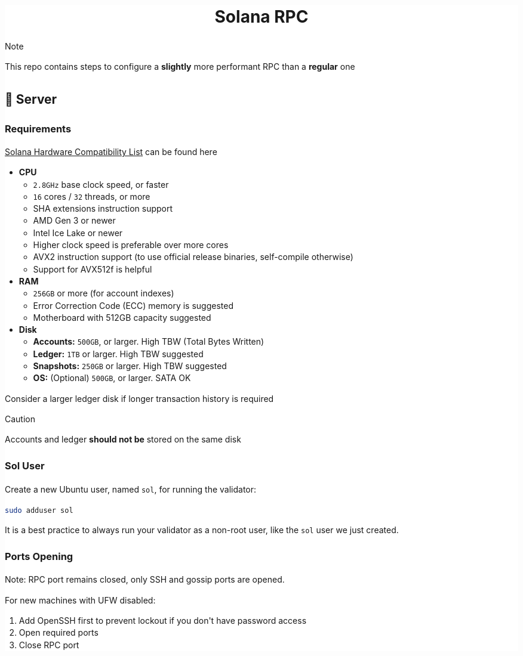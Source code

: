 <h1 align="center">Solana RPC</h1>

> [!NOTE]
> This repo contains steps to configure a **slightly** more performant RPC than a **regular** one

## 🤖 Server

### Requirements

[Solana Hardware Compatibility List](https://solanahcl.org/) can be found here

- **CPU**
  - `2.8GHz` base clock speed, or faster
  - `16` cores / `32` threads, or more
  - SHA extensions instruction support
  - AMD Gen 3 or newer
  - Intel Ice Lake or newer
  - Higher clock speed is preferable over more cores
  - AVX2 instruction support (to use official release binaries, self-compile otherwise)
  - Support for AVX512f is helpful
- **RAM** 
  - `256GB` or more (for account indexes)
  - Error Correction Code (ECC) memory is suggested
  - Motherboard with 512GB capacity suggested
- **Disk**
  - **Accounts:** `500GB`, or larger. High TBW (Total Bytes Written)
  - **Ledger:** `1TB` or larger. High TBW suggested
  - **Snapshots:** `250GB` or larger. High TBW suggested
  - **OS:** (Optional) `500GB`, or larger. SATA OK

Consider a larger ledger disk if longer transaction history is required

> [!CAUTION]
> Accounts and ledger **should not be** stored on the same disk

### Sol User

Create a new Ubuntu user, named `sol`, for running the validator:

```bash
sudo adduser sol
```

It is a best practice to always run your validator as a non-root user, like the `sol` user we just created.

### Ports Opening

Note: RPC port remains closed, only SSH and gossip ports are opened.

For new machines with UFW disabled:

1. Add OpenSSH first to prevent lockout if you don't have password access
2. Open required ports
3. Close RPC port
